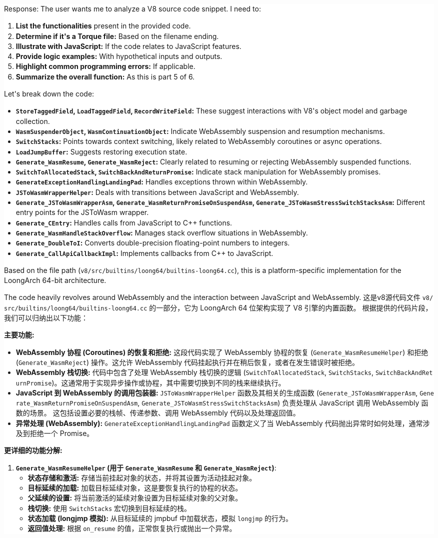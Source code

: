 Response:
The user wants me to analyze a V8 source code snippet. I need to:
1. **List the functionalities** present in the provided code.
2. **Determine if it's a Torque file:** Based on the filename ending.
3. **Illustrate with JavaScript:** If the code relates to JavaScript features.
4. **Provide logic examples:** With hypothetical inputs and outputs.
5. **Highlight common programming errors:** If applicable.
6. **Summarize the overall function:** As this is part 5 of 6.

Let's break down the code:

- **`StoreTaggedField`, `LoadTaggedField`, `RecordWriteField`:** These suggest interactions with V8's object model and garbage collection.
- **`WasmSuspenderObject`, `WasmContinuationObject`:** Indicate WebAssembly suspension and resumption mechanisms.
- **`SwitchStacks`:**  Points towards context switching, likely related to WebAssembly coroutines or async operations.
- **`LoadJumpBuffer`:**  Suggests restoring execution state.
- **`Generate_WasmResume`, `Generate_WasmReject`:**  Clearly related to resuming or rejecting WebAssembly suspended functions.
- **`SwitchToAllocatedStack`, `SwitchBackAndReturnPromise`:** Indicate stack manipulation for WebAssembly promises.
- **`GenerateExceptionHandlingLandingPad`:** Handles exceptions thrown within WebAssembly.
- **`JSToWasmWrapperHelper`:** Deals with transitions between JavaScript and WebAssembly.
- **`Generate_JSToWasmWrapperAsm`, `Generate_WasmReturnPromiseOnSuspendAsm`, `Generate_JSToWasmStressSwitchStacksAsm`:**  Different entry points for the JSToWasm wrapper.
- **`Generate_CEntry`:** Handles calls from JavaScript to C++ functions.
- **`Generate_WasmHandleStackOverflow`:** Manages stack overflow situations in WebAssembly.
- **`Generate_DoubleToI`:** Converts double-precision floating-point numbers to integers.
- **`Generate_CallApiCallbackImpl`:**  Implements callbacks from C++ to JavaScript.

Based on the file path (`v8/src/builtins/loong64/builtins-loong64.cc`), this is a platform-specific implementation for the LoongArch 64-bit architecture.

The code heavily revolves around WebAssembly and the interaction between JavaScript and WebAssembly.
这是v8源代码文件 `v8/src/builtins/loong64/builtins-loong64.cc` 的一部分，它为 LoongArch 64 位架构实现了 V8 引擎的内置函数。  根据提供的代码片段，我们可以归纳出以下功能：

**主要功能:**

* **WebAssembly 协程 (Coroutines) 的恢复和拒绝:**  这段代码实现了 WebAssembly 协程的恢复 (`Generate_WasmResumeHelper`) 和拒绝 (`Generate_WasmReject`) 操作。这允许 WebAssembly 代码挂起执行并在稍后恢复，或者在发生错误时被拒绝。
* **WebAssembly 栈切换:** 代码中包含了处理 WebAssembly 栈切换的逻辑 (`SwitchToAllocatedStack`, `SwitchStacks`, `SwitchBackAndReturnPromise`)。这通常用于实现异步操作或协程，其中需要切换到不同的栈来继续执行。
* **JavaScript 到 WebAssembly 的调用包装器:**  `JSToWasmWrapperHelper` 函数及其相关的生成函数 (`Generate_JSToWasmWrapperAsm`, `Generate_WasmReturnPromiseOnSuspendAsm`, `Generate_JSToWasmStressSwitchStacksAsm`)  负责处理从 JavaScript 调用 WebAssembly 函数的场景。 这包括设置必要的栈帧、传递参数、调用 WebAssembly 代码以及处理返回值。
* **异常处理 (WebAssembly):**  `GenerateExceptionHandlingLandingPad` 函数定义了当 WebAssembly 代码抛出异常时如何处理，通常涉及到拒绝一个 Promise。

**更详细的功能分解:**

1. **`Generate_WasmResumeHelper` (用于 `Generate_WasmResume` 和 `Generate_WasmReject`)**:
   - **状态存储和激活:** 存储当前挂起对象的状态，并将其设置为活动挂起对象。
   - **目标延续的加载:** 加载目标延续对象，这是要恢复执行的协程的状态。
   - **父延续的设置:** 将当前激活的延续对象设置为目标延续对象的父对象。
   - **栈切换:** 使用 `SwitchStacks` 宏切换到目标延续的栈。
   - **状态加载 (longjmp 模拟):** 从目标延续的 jmpbuf 中加载状态，模拟 `longjmp` 的行为。
   - **返回值处理:**  根据 `on_resume` 的值，正常恢复执行或抛出一个异常。
